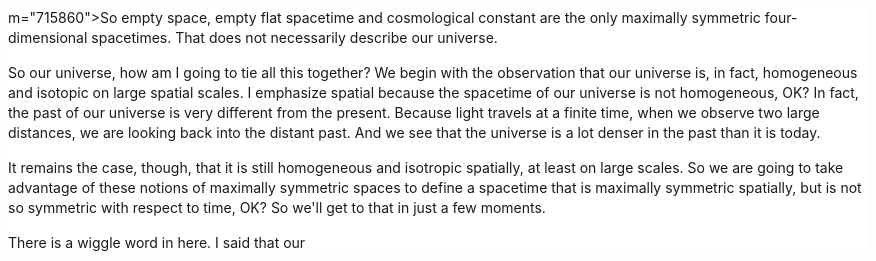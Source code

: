   m="715860">So</span> <span m="716840">empty</span> <span m="717140">space,</span>
  <span m="717560">empty</span> <span m="717860">flat</span> <span m="718220">spacetime</span>
  <span m="718850">and</span> <span m="718970">cosmological</span> <span m="719570">constant</span>
  <span m="720140">are</span> <span m="720290">the</span> <span m="720590">only</span>
  <span m="721160">maximally</span> <span m="721700">symmetric</span> <span m="722300">four-dimensional</span>
  <span m="723020">spacetimes.</span> <span m="726890">That</span> <span m="727040">does</span>
  <span m="727190">not</span> <span m="727430">necessarily</span> <span m="727970">describe</span>
  <span m="728390">our</span> <span m="728570">universe.</span></p><p><span m="730130">So</span>
  <span m="731030">our</span> <span m="731210">universe,</span> <span m="735040">how</span>
  <span m="735340">am</span> <span m="735650">I</span> <span m="735720">going</span>
  <span m="735840">to</span> <span m="735900">tie</span> <span m="736260">all</span>
  <span m="736410">this</span> <span m="736560">together?</span> <span m="738510">We</span>
  <span m="738690">begin</span> <span m="739080">with</span> <span m="739260">the</span>
  <span m="739350">observation</span> <span m="740310">that</span> <span m="740610">our</span>
  <span m="740850">universe</span> <span m="741510">is,</span> <span m="741840">in</span>
  <span m="741990">fact,</span> <span m="742410">homogeneous</span> <span m="743190">and</span>
  <span m="743400">isotopic</span> <span m="744210">on</span> <span m="744480">large</span>
  <span m="745170">spatial</span> <span m="746100">scales.</span> <span m="772700">I</span>
  <span m="773050">emphasize</span> <span m="774500">spatial</span> <span m="775790">because</span>
  <span m="776540">the</span> <span m="776760">spacetime</span> <span m="778610">of</span>
  <span m="778760">our</span> <span m="778910">universe</span> <span m="780680">is</span>
  <span m="780830">not</span> <span m="781130">homogeneous,</span> <span m="781720">OK?</span>
  <span m="782480">In</span> <span m="782630">fact,</span> <span m="783140">the</span>
  <span m="783320">past</span> <span m="784100">of</span> <span m="784220">our</span>
  <span m="784370">universe</span> <span m="784970">is</span> <span m="785150">very</span>
  <span m="785480">different</span> <span m="785810">from</span> <span m="785990">the</span>
  <span m="786050">present.</span> <span m="804310">Because</span> <span m="804670">light</span>
  <span m="804970">travels</span> <span m="805420">at</span> <span m="805510">a</span>
  <span m="805570">finite</span> <span m="805990">time,</span> <span m="806800">when</span>
  <span m="807040">we</span> <span m="807310">observe</span> <span m="807820">two</span>
  <span m="807940">large</span> <span m="808270">distances,</span> <span m="808750">we</span>
  <span m="808900">are</span> <span m="808990">looking</span> <span m="809380">back</span>
  <span m="809680">into</span> <span m="809860">the</span> <span m="809980">distant</span>
  <span m="810310">past.</span> <span m="811270">And</span> <span m="811420">we</span>
  <span m="811600">see</span> <span m="811900">that</span> <span m="812050">the</span>
  <span m="812110">universe</span> <span m="812680">is</span> <span m="812830">a</span>
  <span m="812890">lot</span> <span m="813220">denser</span> <span m="813760">in</span>
  <span m="813880">the</span> <span m="813970">past</span> <span m="814540">than</span>
  <span m="814750">it</span> <span m="814840">is</span> <span m="815110">today.</span></p><p><span
  m="816280">It</span> <span m="816430">remains</span> <span m="817000">the</span>
  <span m="817090">case,</span> <span m="817510">though,</span> <span m="817720">that</span>
  <span m="817900">it</span> <span m="817990">is</span> <span m="818080">still</span>
  <span m="818410">homogeneous</span> <span m="819010">and</span> <span m="819200">isotropic</span>
  <span m="819640">spatially,</span> <span m="820240">at</span> <span m="820330">least</span>
  <span m="820630">on</span> <span m="820840">large</span> <span m="821200">scales.</span>
  <span m="822700">So</span> <span m="823300">we</span> <span m="823500">are</span>
  <span m="823600">going</span> <span m="823750">to</span> <span m="823810">take</span>
  <span m="824050">advantage</span> <span m="824530">of</span> <span m="824620">these</span>
  <span m="824800">notions</span> <span m="825490">of</span> <span m="825670">maximally</span>
  <span m="826060">symmetric</span> <span m="826480">spaces</span> <span m="827110">to</span>
  <span m="827200">define</span> <span m="827650">a</span> <span m="827750">spacetime</span>
  <span m="829300">that</span> <span m="829660">is</span> <span m="830110">maximally</span>
  <span m="830620">symmetric</span> <span m="832060">spatially,</span> <span m="833890">but</span>
  <span m="834670">is</span> <span m="834820">not</span> <span m="835090">so</span>
  <span m="835230">symmetric</span> <span m="835750">with</span> <span m="835870">respect</span>
  <span m="836170">to</span> <span m="836260">time,</span> <span m="836650">OK?</span>
  <span m="836950">So</span> <span m="837250">we'll</span> <span m="837370">get</span>
  <span m="837490">to</span> <span m="837580">that</span> <span m="837700">in</span>
  <span m="837790">just</span> <span m="837970">a</span> <span m="838000">few</span>
  <span m="838210">moments.</span></p><p><span m="839910">There</span> <span m="840000">is</span>
  <span m="840160">a</span> <span m="840220">wiggle</span> <span m="840490">word</span>
  <span m="840730">in</span> <span m="840850">here.</span> <span m="841390">I</span>
  <span m="841540">said</span> <span m="841840">that</span> <span m="841990">our</span>